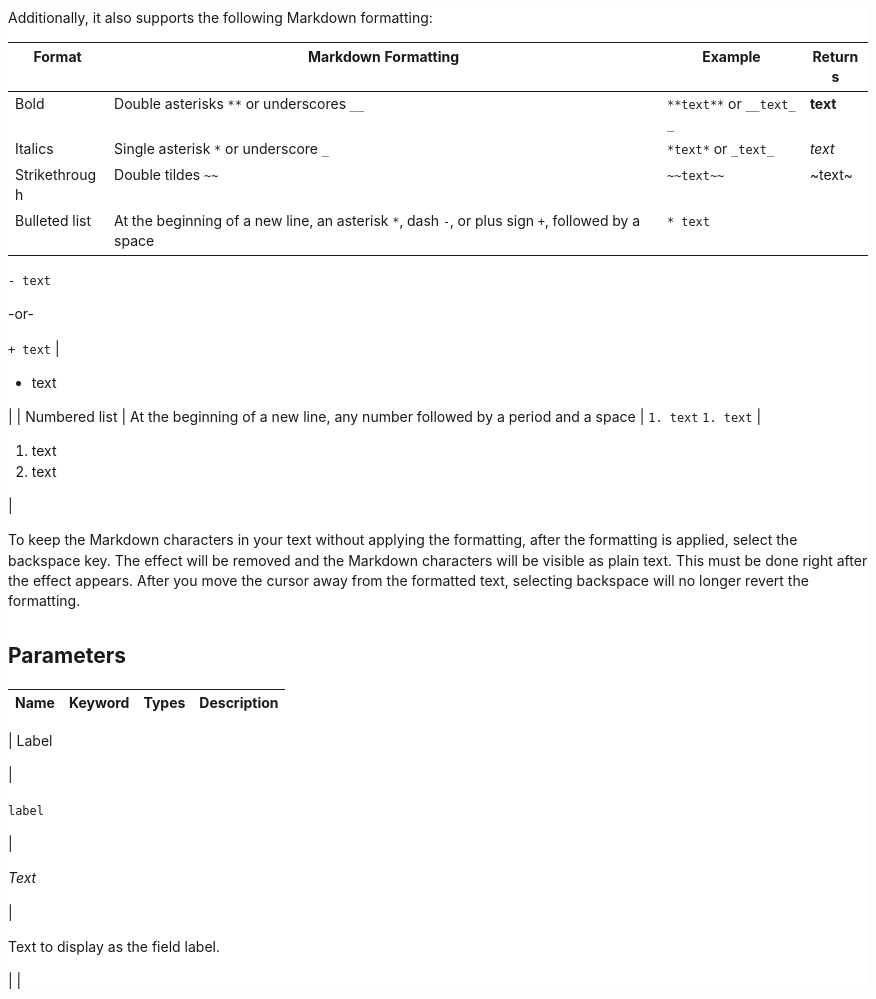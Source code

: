 Additionally, it also supports the following Markdown formatting:

| Format | Markdown Formatting | Example | Returns |
| --- | --- | --- | --- |
| Bold | Double asterisks `**` or underscores `__` | `**text**` or `__text__` | **text** |
| Italics | Single asterisk `*` or underscore `_` | `*text*` or `_text_` | _text_ |
| Strikethrough | Double tildes `~~` | `~~text~~` | ~text~ |
| Bulleted list | At the beginning of a new line, an asterisk `*`, dash `-`, or plus sign `+`, followed by a space | `* text`

`- text`

\-or-

`+ text` |
-   text

 |
| Numbered list | At the beginning of a new line, any number followed by a period and a space | `1. text`
`1. text` |

1.  text
2.  text

 |

To keep the Markdown characters in your text without applying the formatting, after the formatting is applied, select the backspace key. The effect will be removed and the Markdown characters will be visible as plain text. This must be done right after the effect appears. After you move the cursor away from the formatted text, selecting backspace will no longer revert the formatting.

## Parameters

| Name | Keyword | Types | Description |
| --- | --- | --- | --- |
|
Label

 |

`label`

 |

_Text_

 |

Text to display as the field label.

 |
|
